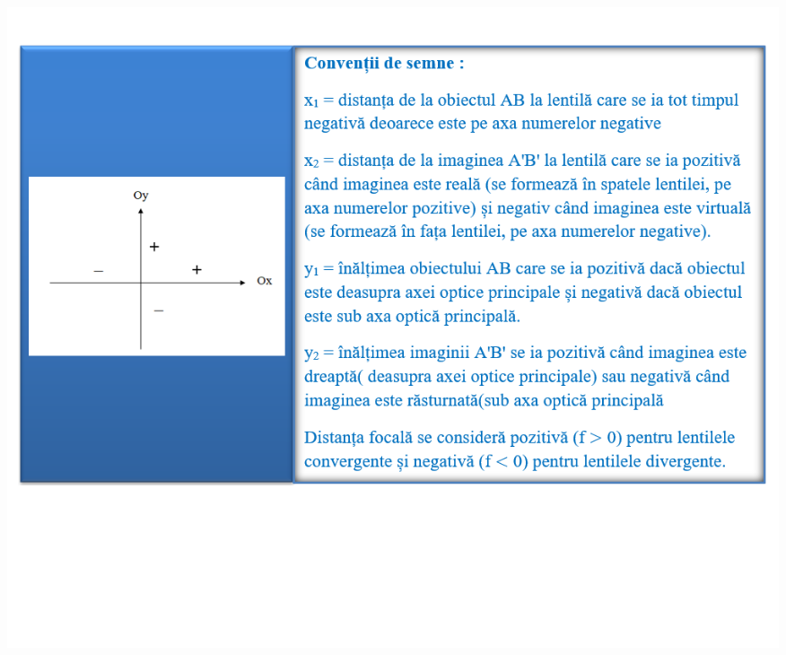 <Img className="img-responsive4" src="fizica/clasa8/capitolul3/III-20-reflexia-totala-lentile-ochiul-uman-defecte-de-vedere-poza9-schema-mentala-conventii-de-semne-pentru-formula-lentilor.png" width="1000" height="573" />


<br></br>
<br></br>
<br></br>



